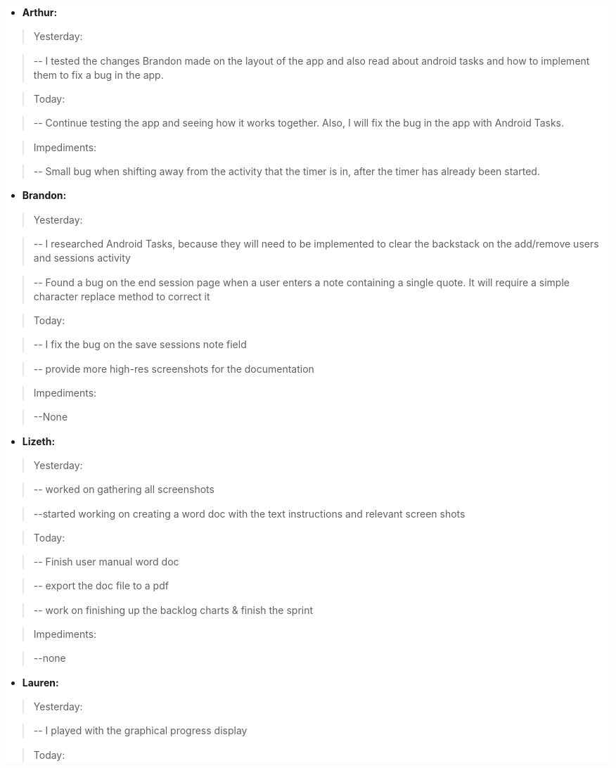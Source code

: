   * **Arthur:**

> Yesterday:

> -- I tested the changes Brandon made on the layout of the app and also read about android tasks and how to implement them to fix a bug in the app.

> Today:

> -- Continue testing the app and seeing how it works together.  Also, I will fix the bug in the app with Android Tasks.

> Impediments:

> -- Small bug when shifting away from the activity that the timer is in, after the timer has already been started.

  * **Brandon:**

> Yesterday:

> -- I researched Android Tasks, because they will need to be implemented to clear the backstack on the add/remove users and sessions activity

> -- Found a bug on the end session page when a user enters a note containing a single quote.  It will require a simple character replace method to correct it

> Today:

> -- I fix the bug on the save sessions note field

> -- provide more high-res screenshots for the documentation

> Impediments:

> --None

  * **Lizeth:**

> Yesterday:

> -- worked on gathering all screenshots

> --started working on creating a word doc with the text instructions and relevant screen shots

> Today:

> -- Finish user manual word doc

> -- export the doc file to a pdf

> -- work on finishing up the backlog charts & finish the sprint

> Impediments:

> --none

  * **Lauren:**

> Yesterday:

> -- I played with the graphical progress display

> Today:
